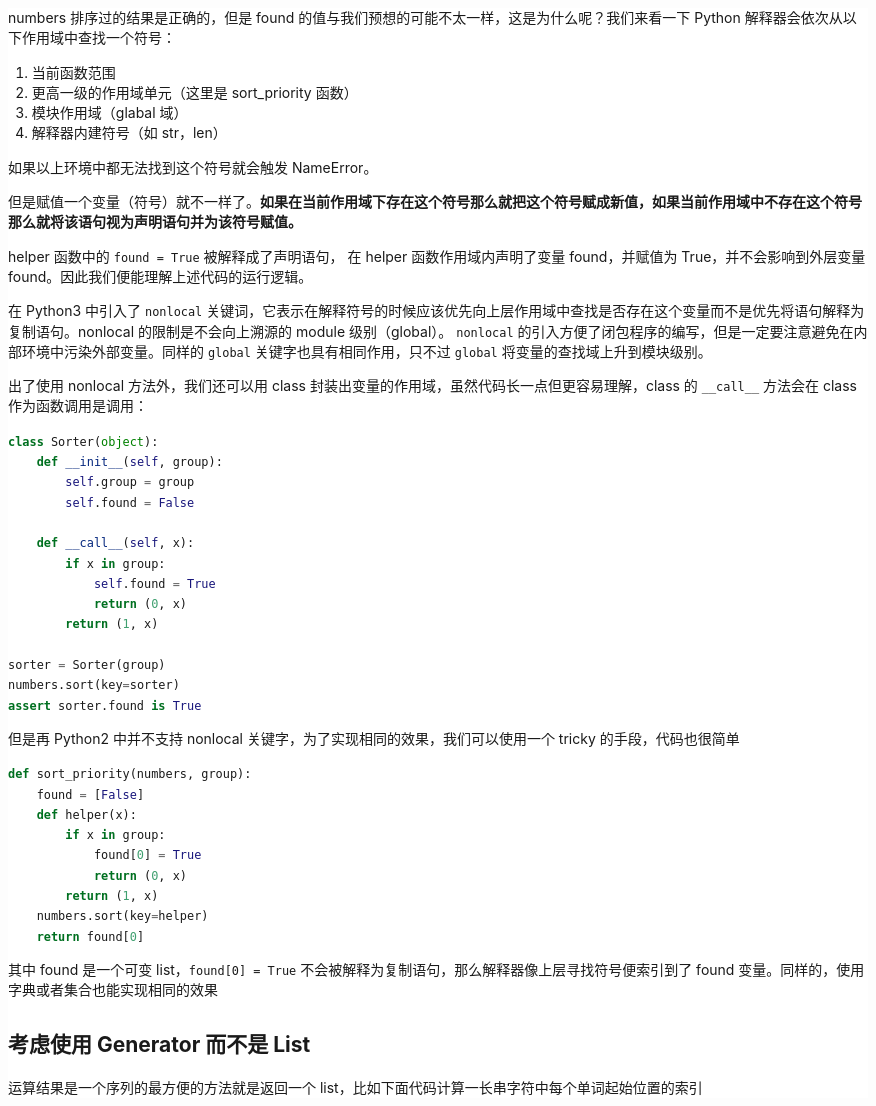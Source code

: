 numbers 排序过的结果是正确的，但是 found 的值与我们预想的可能不太一样，这是为什么呢？我们来看一下 Python 解释器会依次从以下作用域中查找一个符号：

1. 当前函数范围
2. 更高一级的作用域单元（这里是 sort_priority 函数）
3. 模块作用域（glabal 域）
4. 解释器内建符号（如 str，len）

如果以上环境中都无法找到这个符号就会触发 NameError。

但是赋值一个变量（符号）就不一样了。**如果在当前作用域下存在这个符号那么就把这个符号赋成新值，如果当前作用域中不存在这个符号那么就将该语句视为声明语句并为该符号赋值。**

helper 函数中的 `found = True` 被解释成了声明语句， 在 helper 函数作用域内声明了变量 found，并赋值为 True，并不会影响到外层变量 found。因此我们便能理解上述代码的运行逻辑。

在 Python3 中引入了 `nonlocal` 关键词，它表示在解释符号的时候应该优先向上层作用域中查找是否存在这个变量而不是优先将语句解释为复制语句。nonlocal 的限制是不会向上溯源的 module 级别（global）。 `nonlocal` 的引入方便了闭包程序的编写，但是一定要注意避免在内部环境中污染外部变量。同样的 `global` 关键字也具有相同作用，只不过 `global` 将变量的查找域上升到模块级别。

出了使用 nonlocal 方法外，我们还可以用 class 封装出变量的作用域，虽然代码长一点但更容易理解，class 的 `__call__` 方法会在 class 作为函数调用是调用：

```python
class Sorter(object):
    def __init__(self, group):
        self.group = group
        self.found = False

    def __call__(self, x):
        if x in group:
            self.found = True
            return (0, x)
        return (1, x)

sorter = Sorter(group)
numbers.sort(key=sorter)
assert sorter.found is True
```

但是再 Python2 中并不支持 nonlocal 关键字，为了实现相同的效果，我们可以使用一个 tricky 的手段，代码也很简单

```python
def sort_priority(numbers, group):
    found = [False]
    def helper(x):
        if x in group:
            found[0] = True
            return (0, x)
        return (1, x)
    numbers.sort(key=helper)
    return found[0]
```

其中 found 是一个可变 list，`found[0] = True` 不会被解释为复制语句，那么解释器像上层寻找符号便索引到了 found 变量。同样的，使用字典或者集合也能实现相同的效果

## 考虑使用 Generator 而不是 List

运算结果是一个序列的最方便的方法就是返回一个 list，比如下面代码计算一长串字符中每个单词起始位置的索引

